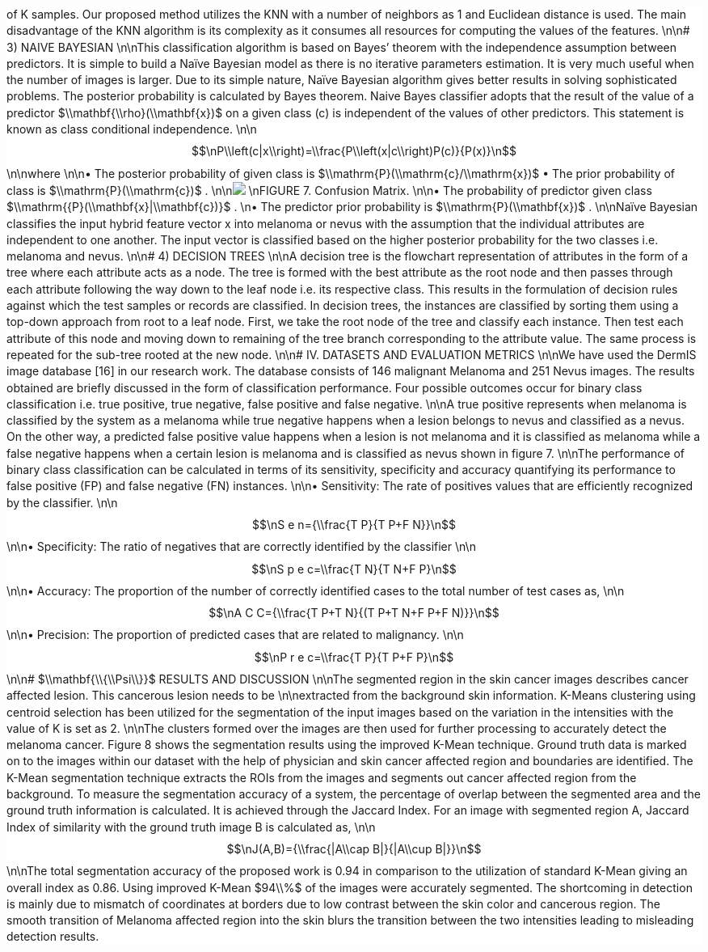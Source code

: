 of K samples. Our proposed method utilizes the KNN with a number of neighbors as 1 and Euclidean distance is used. The main disadvantage of the KNN algorithm is its complexity as it consumes all resources for computing the values of the features.  \n\n# 3) NAIVE BAYESIAN  \n\nThis classification algorithm is based on Bayes’ theorem with the independence assumption between predictors. It is simple to build a Naïve Bayesian model as there is no iterative parameters estimation. It is very much useful when the number of images is larger. Due to its simple nature, Naïve Bayesian algorithm gives better results in solving sophisticated problems. The posterior probability is calculated by Bayes theorem. Naive Bayes classifier adopts that the result of the value of a predictor $\\mathbf{\\rho}(\\mathbf{x})$ on a given class (c) is independent of the values of other predictors. This statement is known as class conditional independence.  \n\n$$\nP\\left(c|x\\right)=\\frac{P\\left(x|c\\right)P(c)}{P(x)}\n$$  \n\nwhere  \n\n• The posterior probability of given class is $\\mathrm{P}(\\mathrm{c}/\\mathrm{x})$ • The prior probability of class is $\\mathrm{P}(\\mathrm{c})$ .  \n\n![](images/602de07b133880642a17ca797979742f9921dadf9830d4d2812df4ddeb0d0f2f.jpg)  \nFIGURE 7. Confusion Matrix.  \n\n• The probability of predictor given class $\\mathrm{{P}(\\mathbf{x}|\\mathbf{c})}$ .   \n• The predictor prior probability is $\\mathrm{P}(\\mathbf{x})$ .  \n\nNaïve Bayesian classifies the input hybrid feature vector x into melanoma or nevus with the assumption that the individual attributes are independent to one another. The input vector is classified based on the higher posterior probability for the two classes i.e. melanoma and nevus.  \n\n# 4) DECISION TREES  \n\nA decision tree is the flowchart representation of attributes in the form of a tree where each attribute acts as a node. The tree is formed with the best attribute as the root node and then passes through each attribute following the way down to the leaf node i.e. its respective class. This results in the formulation of decision rules against which the test samples or records are classified. In decision trees, the instances are classified by sorting them using a top-down approach from root to a leaf node. First, we take the root node of the tree and classify each instance. Then test each attribute of this node and moving down to remaining of the tree branch corresponding to the attribute value. The same process is repeated for the sub-tree rooted at the new node.  \n\n# IV. DATASETS AND EVALUATION METRICS  \n\nWe have used the DermIS image database [16] in our research work. The database consists of 146 malignant Melanoma and 251 Nevus images. The results obtained are briefly discussed in the form of classification performance. Four possible outcomes occur for binary class classification i.e. true positive, true negative, false positive and false negative.  \n\nA true positive represents when melanoma is classified by the system as a melanoma while true negative happens when a lesion belongs to nevus and classified as a nevus. On the other way, a predicted false positive value happens when a lesion is not melanoma and it is classified as melanoma while a false negative happens when a certain lesion is melanoma and is classified as nevus shown in figure 7.  \n\nThe performance of binary class classification can be calculated in terms of its sensitivity, specificity and accuracy quantifying its performance to false positive (FP) and false negative (FN) instances.  \n\n• Sensitivity: The rate of positives values that are efficiently recognized by the classifier.  \n\n$$\nS e n={\\frac{T P}{T P+F N}}\n$$  \n\n• Specificity: The ratio of negatives that are correctly identified by the classifier  \n\n$$\nS p e c=\\frac{T N}{T N+F P}\n$$  \n\n• Accuracy: The proportion of the number of correctly identified cases to the total number of test cases as,  \n\n$$\nA C C={\\frac{T P+T N}{(T P+T N+F P+F N)}}\n$$  \n\n• Precision: The proportion of predicted cases that are related to malignancy.  \n\n$$\nP r e c=\\frac{T P}{T P+F P}\n$$  \n\n# $\\mathbf{\\{\\Psi\\}}$ RESULTS AND DISCUSSION  \n\nThe segmented region in the skin cancer images describes cancer affected lesion. This cancerous lesion needs to be  \n\nextracted from the background skin information. K-Means clustering using centroid selection has been utilized for the segmentation of the input images based on the variation in the intensities with the value of K is set as 2.  \n\nThe clusters formed over the images are then used for further processing to accurately detect the melanoma cancer. Figure 8 shows the segmentation results using the improved K-Mean technique. Ground truth data is marked on to the images within our dataset with the help of physician and skin cancer affected region and boundaries are identified. The K-Mean segmentation technique extracts the ROIs from the images and segments out cancer affected region from the background. To measure the segmentation accuracy of a system, the percentage of overlap between the segmented area and the ground truth information is calculated. It is achieved through the Jaccard Index. For an image with segmented region A, Jaccard Index of similarity with the ground truth image B is calculated as,  \n\n$$\nJ(A,B)={\\frac{|A\\cap B|}{|A\\cup B|}}\n$$  \n\nThe total segmentation accuracy of the proposed work is 0.94 in comparison to the utilization of standard K-Mean giving an overall index as 0.86. Using improved K-Mean $94\\%$ of the images were accurately segmented. The shortcoming in detection is mainly due to mismatch of coordinates at borders due to low contrast between the skin color and cancerous region. The smooth transition of Melanoma affected region into the skin blurs the transition between the two intensities leading to misleading detection results.